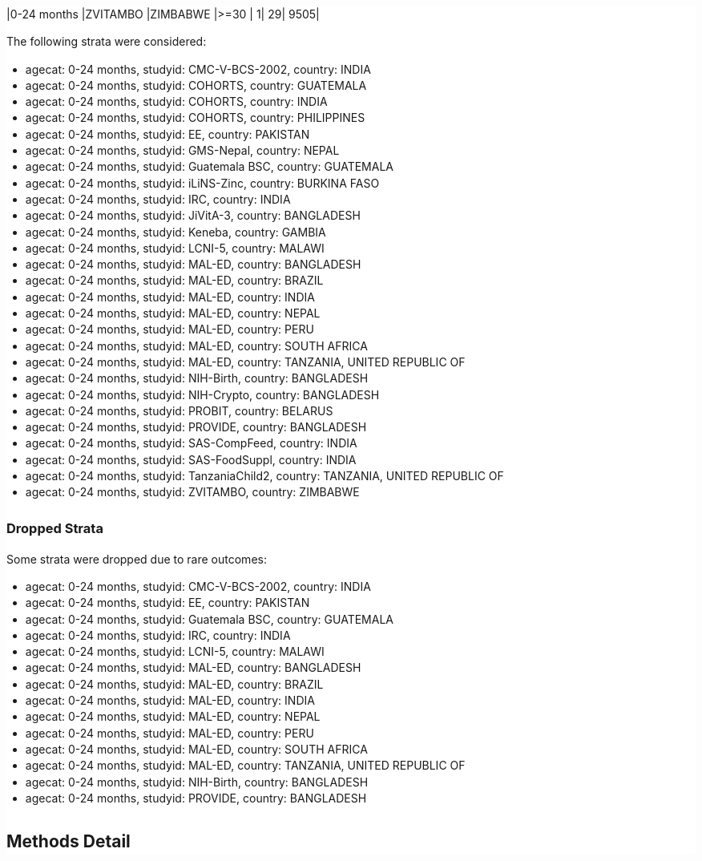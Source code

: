 |0-24 months |ZVITAMBO       |ZIMBABWE                     |>=30    |         1|     29|  9505|


The following strata were considered:

* agecat: 0-24 months, studyid: CMC-V-BCS-2002, country: INDIA
* agecat: 0-24 months, studyid: COHORTS, country: GUATEMALA
* agecat: 0-24 months, studyid: COHORTS, country: INDIA
* agecat: 0-24 months, studyid: COHORTS, country: PHILIPPINES
* agecat: 0-24 months, studyid: EE, country: PAKISTAN
* agecat: 0-24 months, studyid: GMS-Nepal, country: NEPAL
* agecat: 0-24 months, studyid: Guatemala BSC, country: GUATEMALA
* agecat: 0-24 months, studyid: iLiNS-Zinc, country: BURKINA FASO
* agecat: 0-24 months, studyid: IRC, country: INDIA
* agecat: 0-24 months, studyid: JiVitA-3, country: BANGLADESH
* agecat: 0-24 months, studyid: Keneba, country: GAMBIA
* agecat: 0-24 months, studyid: LCNI-5, country: MALAWI
* agecat: 0-24 months, studyid: MAL-ED, country: BANGLADESH
* agecat: 0-24 months, studyid: MAL-ED, country: BRAZIL
* agecat: 0-24 months, studyid: MAL-ED, country: INDIA
* agecat: 0-24 months, studyid: MAL-ED, country: NEPAL
* agecat: 0-24 months, studyid: MAL-ED, country: PERU
* agecat: 0-24 months, studyid: MAL-ED, country: SOUTH AFRICA
* agecat: 0-24 months, studyid: MAL-ED, country: TANZANIA, UNITED REPUBLIC OF
* agecat: 0-24 months, studyid: NIH-Birth, country: BANGLADESH
* agecat: 0-24 months, studyid: NIH-Crypto, country: BANGLADESH
* agecat: 0-24 months, studyid: PROBIT, country: BELARUS
* agecat: 0-24 months, studyid: PROVIDE, country: BANGLADESH
* agecat: 0-24 months, studyid: SAS-CompFeed, country: INDIA
* agecat: 0-24 months, studyid: SAS-FoodSuppl, country: INDIA
* agecat: 0-24 months, studyid: TanzaniaChild2, country: TANZANIA, UNITED REPUBLIC OF
* agecat: 0-24 months, studyid: ZVITAMBO, country: ZIMBABWE

### Dropped Strata

Some strata were dropped due to rare outcomes:

* agecat: 0-24 months, studyid: CMC-V-BCS-2002, country: INDIA
* agecat: 0-24 months, studyid: EE, country: PAKISTAN
* agecat: 0-24 months, studyid: Guatemala BSC, country: GUATEMALA
* agecat: 0-24 months, studyid: IRC, country: INDIA
* agecat: 0-24 months, studyid: LCNI-5, country: MALAWI
* agecat: 0-24 months, studyid: MAL-ED, country: BANGLADESH
* agecat: 0-24 months, studyid: MAL-ED, country: BRAZIL
* agecat: 0-24 months, studyid: MAL-ED, country: INDIA
* agecat: 0-24 months, studyid: MAL-ED, country: NEPAL
* agecat: 0-24 months, studyid: MAL-ED, country: PERU
* agecat: 0-24 months, studyid: MAL-ED, country: SOUTH AFRICA
* agecat: 0-24 months, studyid: MAL-ED, country: TANZANIA, UNITED REPUBLIC OF
* agecat: 0-24 months, studyid: NIH-Birth, country: BANGLADESH
* agecat: 0-24 months, studyid: PROVIDE, country: BANGLADESH

## Methods Detail
